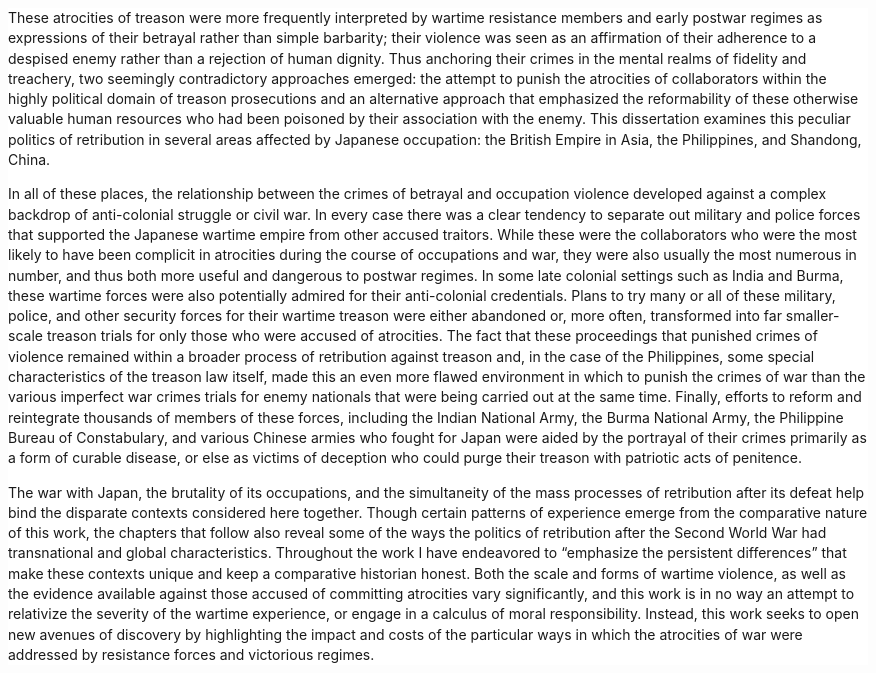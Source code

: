 These atrocities of treason were more frequently interpreted by wartime
resistance members and early postwar regimes as expressions of their
betrayal rather than simple barbarity; their violence was seen as an
affirmation of their adherence to a despised enemy rather than a
rejection of human dignity. Thus anchoring their crimes in the mental
realms of fidelity and treachery, two seemingly contradictory approaches
emerged: the attempt to punish the atrocities of collaborators within
the highly political domain of treason prosecutions and an alternative
approach that emphasized the reformability of these otherwise valuable
human resources who had been poisoned by their association with the
enemy. This dissertation examines this peculiar politics of retribution
in several areas affected by Japanese occupation: the British Empire in
Asia, the Philippines, and Shandong, China. 

In all of these places, the relationship between the crimes of betrayal
and occupation violence developed against a complex backdrop of
anti-colonial struggle or civil war. In every case there was a clear
tendency to separate out military and police forces that supported the
Japanese wartime empire from other accused traitors. While these were
the collaborators who were the most likely to have been complicit in
atrocities during the course of occupations and war, they were also
usually the most numerous in number, and thus both more useful and
dangerous to postwar regimes. In some late colonial settings such as
India and Burma, these wartime forces were also potentially admired for
their anti-colonial credentials. Plans to try many or all of these
military, police, and other security forces for their wartime treason
were either abandoned or, more often, transformed into far smaller-scale
treason trials for only those who were accused of atrocities. The fact
that these proceedings that punished crimes of violence remained within
a broader process of retribution against treason and, in the case of the
Philippines, some special characteristics of the treason law itself,
made this an even more flawed environment in which to punish the crimes
of war than the various imperfect war crimes trials for enemy nationals
that were being carried out at the same time. Finally, efforts to reform
and reintegrate thousands of members of these forces, including the
Indian National Army, the Burma National Army, the Philippine Bureau of
Constabulary, and various Chinese armies who fought for Japan were aided
by the portrayal of their crimes primarily as a form of curable disease,
or else as victims of deception who could purge their treason with
patriotic acts of penitence.

The war with Japan, the brutality of its occupations, and the
simultaneity of the mass processes of retribution after its defeat help
bind the disparate contexts considered here together. Though certain
patterns of experience emerge from the comparative nature of this work,
the chapters that follow also reveal some of the ways the politics of
retribution after the Second World War had transnational and global
characteristics. Throughout the work I have endeavored to “emphasize the
persistent differences” that make these contexts unique and keep a
comparative historian honest. Both the scale and forms of wartime
violence, as well as the evidence available against those accused of
committing atrocities vary significantly, and this work is in no way an
attempt to relativize the severity of the wartime experience, or engage
in a calculus of moral responsibility. Instead, this work seeks to open
new avenues of discovery by highlighting the impact and costs of the
particular ways in which the atrocities of war were addressed by
resistance forces and victorious regimes.
